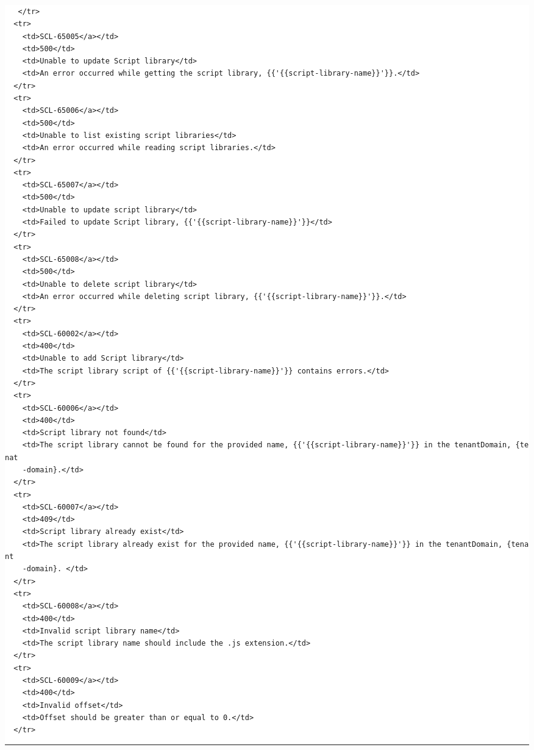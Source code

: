        </tr>      
      <tr>
        <td>SCL-65005</a></td>
        <td>500</td>
        <td>Unable to update Script library</td>
        <td>An error occurred while getting the script library, {{'{{script-library-name}}'}}.</td>
      </tr>
      <tr>
        <td>SCL-65006</a></td>
        <td>500</td>
        <td>Unable to list existing script libraries</td>
        <td>An error occurred while reading script libraries.</td>
      </tr>  
      <tr>
        <td>SCL-65007</a></td>
        <td>500</td>
        <td>Unable to update script library</td>
        <td>Failed to update Script library, {{'{{script-library-name}}'}}</td>
      </tr>
      <tr>
        <td>SCL-65008</a></td>
        <td>500</td>
        <td>Unable to delete script library</td>
        <td>An error occurred while deleting script library, {{'{{script-library-name}}'}}.</td>
      </tr>      
      <tr>
        <td>SCL-60002</a></td>
        <td>400</td>
        <td>Unable to add Script library</td>
        <td>The script library script of {{'{{script-library-name}}'}} contains errors.</td>
      </tr> 
      <tr>
        <td>SCL-60006</a></td>
        <td>400</td>
        <td>Script library not found</td>
        <td>The script library cannot be found for the provided name, {{'{{script-library-name}}'}} in the tenantDomain, {tenat
        -domain}.</td>
      </tr>
      <tr>
        <td>SCL-60007</a></td>
        <td>409</td>
        <td>Script library already exist</td>
        <td>The script library already exist for the provided name, {{'{{script-library-name}}'}} in the tenantDomain, {tenant
        -domain}. </td>
      </tr>  
      <tr>
        <td>SCL-60008</a></td>
        <td>400</td>
        <td>Invalid script library name</td>
        <td>The script library name should include the .js extension.</td>
      </tr> 
      <tr>
        <td>SCL-60009</a></td>
        <td>400</td>
        <td>Invalid offset</td>
        <td>Offset should be greater than or equal to 0.</td>
      </tr>                   
  </tbody>
</table>
</div>

---